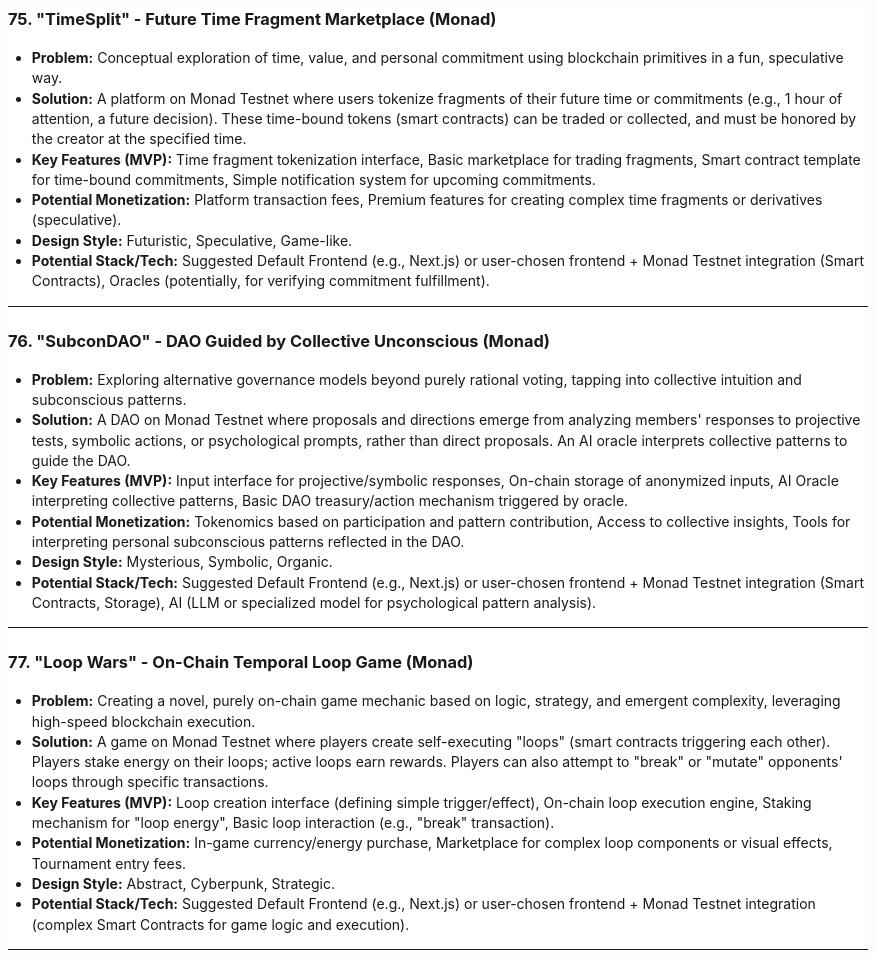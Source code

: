 
### 75. "TimeSplit" - Future Time Fragment Marketplace (Monad)

*   **Problem:** Conceptual exploration of time, value, and personal commitment using blockchain primitives in a fun, speculative way.
*   **Solution:** A platform on Monad Testnet where users tokenize fragments of their future time or commitments (e.g., 1 hour of attention, a future decision). These time-bound tokens (smart contracts) can be traded or collected, and must be honored by the creator at the specified time.
*   **Key Features (MVP):** Time fragment tokenization interface, Basic marketplace for trading fragments, Smart contract template for time-bound commitments, Simple notification system for upcoming commitments.
*   **Potential Monetization:** Platform transaction fees, Premium features for creating complex time fragments or derivatives (speculative).
*   **Design Style:** Futuristic, Speculative, Game-like.
*   **Potential Stack/Tech:** Suggested Default Frontend (e.g., Next.js) or user-chosen frontend + Monad Testnet integration (Smart Contracts), Oracles (potentially, for verifying commitment fulfillment).

---

### 76. "SubconDAO" - DAO Guided by Collective Unconscious (Monad)

*   **Problem:** Exploring alternative governance models beyond purely rational voting, tapping into collective intuition and subconscious patterns.
*   **Solution:** A DAO on Monad Testnet where proposals and directions emerge from analyzing members' responses to projective tests, symbolic actions, or psychological prompts, rather than direct proposals. An AI oracle interprets collective patterns to guide the DAO.
*   **Key Features (MVP):** Input interface for projective/symbolic responses, On-chain storage of anonymized inputs, AI Oracle interpreting collective patterns, Basic DAO treasury/action mechanism triggered by oracle.
*   **Potential Monetization:** Tokenomics based on participation and pattern contribution, Access to collective insights, Tools for interpreting personal subconscious patterns reflected in the DAO.
*   **Design Style:** Mysterious, Symbolic, Organic.
*   **Potential Stack/Tech:** Suggested Default Frontend (e.g., Next.js) or user-chosen frontend + Monad Testnet integration (Smart Contracts, Storage), AI (LLM or specialized model for psychological pattern analysis).

---

### 77. "Loop Wars" - On-Chain Temporal Loop Game (Monad)

*   **Problem:** Creating a novel, purely on-chain game mechanic based on logic, strategy, and emergent complexity, leveraging high-speed blockchain execution.
*   **Solution:** A game on Monad Testnet where players create self-executing "loops" (smart contracts triggering each other). Players stake energy on their loops; active loops earn rewards. Players can also attempt to "break" or "mutate" opponents' loops through specific transactions.
*   **Key Features (MVP):** Loop creation interface (defining simple trigger/effect), On-chain loop execution engine, Staking mechanism for "loop energy", Basic loop interaction (e.g., "break" transaction).
*   **Potential Monetization:** In-game currency/energy purchase, Marketplace for complex loop components or visual effects, Tournament entry fees.
*   **Design Style:** Abstract, Cyberpunk, Strategic.
*   **Potential Stack/Tech:** Suggested Default Frontend (e.g., Next.js) or user-chosen frontend + Monad Testnet integration (complex Smart Contracts for game logic and execution).

---